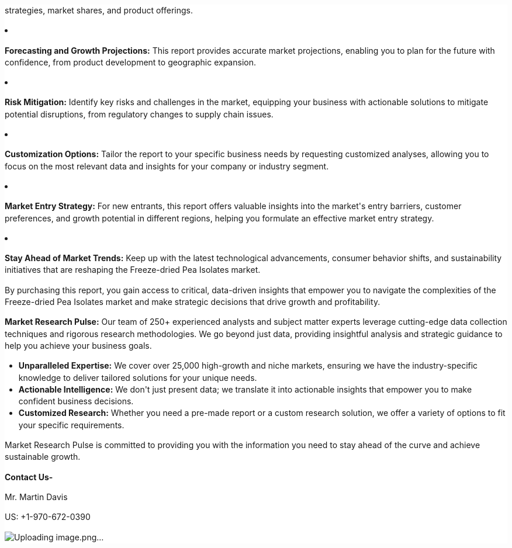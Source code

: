 strategies, market shares, and product offerings.</p></li><li><p><strong>Forecasting and Growth Projections:</strong> This report provides accurate market projections, enabling you to plan for the future with confidence, from product development to geographic expansion.</p></li><li><p><strong>Risk Mitigation:</strong> Identify key risks and challenges in the market, equipping your business with actionable solutions to mitigate potential disruptions, from regulatory changes to supply chain issues.</p></li><li><p><strong>Customization Options:</strong> Tailor the report to your specific business needs by requesting customized analyses, allowing you to focus on the most relevant data and insights for your company or industry segment.</p></li><li><p><strong>Market Entry Strategy:</strong> For new entrants, this report offers valuable insights into the market's entry barriers, customer preferences, and growth potential in different regions, helping you formulate an effective market entry strategy.</p></li><li><p><strong>Stay Ahead of Market Trends:</strong> Keep up with the latest technological advancements, consumer behavior shifts, and sustainability initiatives that are reshaping the Freeze-dried Pea Isolates market.</p></li></ol><p>By purchasing this report, you gain access to critical, data-driven insights that empower you to navigate the complexities of the Freeze-dried Pea Isolates market and make strategic decisions that drive growth and profitability.</p><p><strong>Market Research Pulse:</strong>&nbsp;Our team of 250+ experienced analysts and subject matter experts leverage cutting-edge data collection techniques and rigorous research methodologies. We go beyond just data, providing insightful analysis and strategic guidance to help you achieve your business goals.</p><ul><li><strong>Unparalleled Expertise:</strong>&nbsp;We cover over 25,000 high-growth and niche markets, ensuring we have the industry-specific knowledge to deliver tailored solutions for your unique needs.</li><li><strong>Actionable Intelligence:</strong>&nbsp;We don't just present data; we translate it into actionable insights that empower you to make confident business decisions.</li><li><strong>Customized Research:</strong>&nbsp;Whether you need a pre-made report or a custom research solution, we offer a variety of options to fit your specific requirements.</li></ul><p>Market Research Pulse is committed to providing you with the information you need to stay ahead of the curve and achieve sustainable growth.</p><p><strong>Contact Us-</strong></p><p>Mr. Martin Davis</p><p>US: +1-970-672-0390</p>
![Uploading image.png…]()

